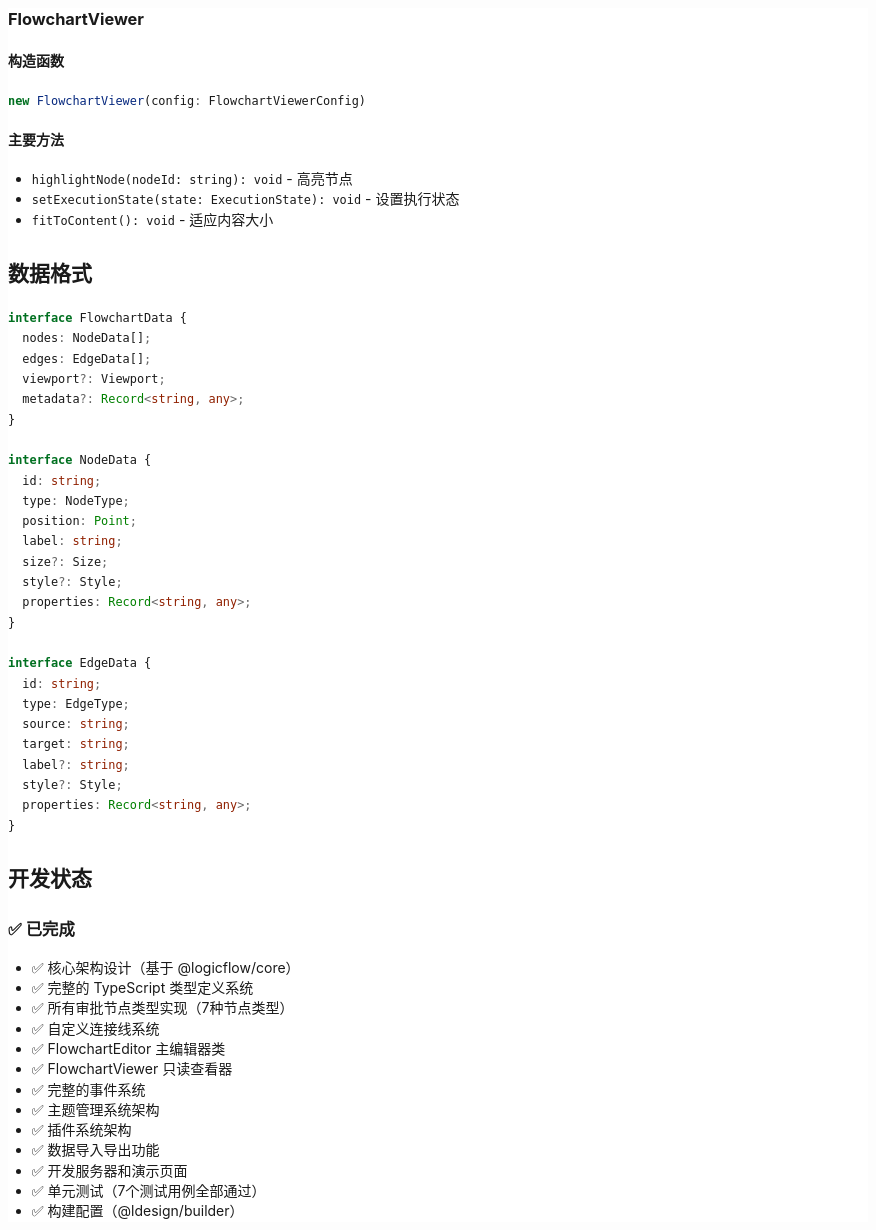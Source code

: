 ### FlowchartViewer

#### 构造函数
```typescript
new FlowchartViewer(config: FlowchartViewerConfig)
```

#### 主要方法
- `highlightNode(nodeId: string): void` - 高亮节点
- `setExecutionState(state: ExecutionState): void` - 设置执行状态
- `fitToContent(): void` - 适应内容大小

## 数据格式

```typescript
interface FlowchartData {
  nodes: NodeData[];
  edges: EdgeData[];
  viewport?: Viewport;
  metadata?: Record<string, any>;
}

interface NodeData {
  id: string;
  type: NodeType;
  position: Point;
  label: string;
  size?: Size;
  style?: Style;
  properties: Record<string, any>;
}

interface EdgeData {
  id: string;
  type: EdgeType;
  source: string;
  target: string;
  label?: string;
  style?: Style;
  properties: Record<string, any>;
}
```

## 开发状态

### ✅ 已完成
- ✅ 核心架构设计（基于 @logicflow/core）
- ✅ 完整的 TypeScript 类型定义系统
- ✅ 所有审批节点类型实现（7种节点类型）
- ✅ 自定义连接线系统
- ✅ FlowchartEditor 主编辑器类
- ✅ FlowchartViewer 只读查看器
- ✅ 完整的事件系统
- ✅ 主题管理系统架构
- ✅ 插件系统架构
- ✅ 数据导入导出功能
- ✅ 开发服务器和演示页面
- ✅ 单元测试（7个测试用例全部通过）
- ✅ 构建配置（@ldesign/builder）
